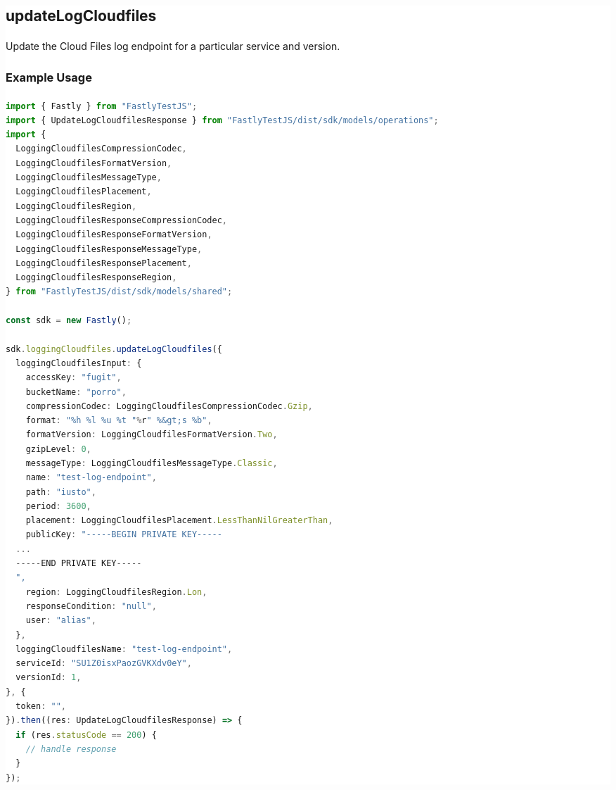 
## updateLogCloudfiles

Update the Cloud Files log endpoint for a particular service and version.

### Example Usage

```typescript
import { Fastly } from "FastlyTestJS";
import { UpdateLogCloudfilesResponse } from "FastlyTestJS/dist/sdk/models/operations";
import {
  LoggingCloudfilesCompressionCodec,
  LoggingCloudfilesFormatVersion,
  LoggingCloudfilesMessageType,
  LoggingCloudfilesPlacement,
  LoggingCloudfilesRegion,
  LoggingCloudfilesResponseCompressionCodec,
  LoggingCloudfilesResponseFormatVersion,
  LoggingCloudfilesResponseMessageType,
  LoggingCloudfilesResponsePlacement,
  LoggingCloudfilesResponseRegion,
} from "FastlyTestJS/dist/sdk/models/shared";

const sdk = new Fastly();

sdk.loggingCloudfiles.updateLogCloudfiles({
  loggingCloudfilesInput: {
    accessKey: "fugit",
    bucketName: "porro",
    compressionCodec: LoggingCloudfilesCompressionCodec.Gzip,
    format: "%h %l %u %t "%r" %&gt;s %b",
    formatVersion: LoggingCloudfilesFormatVersion.Two,
    gzipLevel: 0,
    messageType: LoggingCloudfilesMessageType.Classic,
    name: "test-log-endpoint",
    path: "iusto",
    period: 3600,
    placement: LoggingCloudfilesPlacement.LessThanNilGreaterThan,
    publicKey: "-----BEGIN PRIVATE KEY-----
  ...
  -----END PRIVATE KEY-----
  ",
    region: LoggingCloudfilesRegion.Lon,
    responseCondition: "null",
    user: "alias",
  },
  loggingCloudfilesName: "test-log-endpoint",
  serviceId: "SU1Z0isxPaozGVKXdv0eY",
  versionId: 1,
}, {
  token: "",
}).then((res: UpdateLogCloudfilesResponse) => {
  if (res.statusCode == 200) {
    // handle response
  }
});
```
